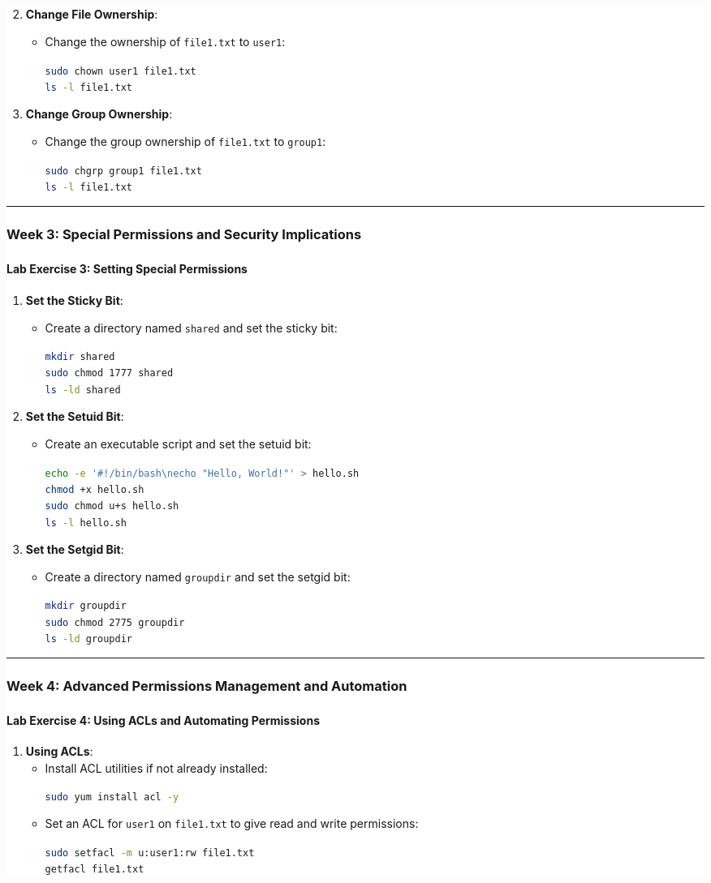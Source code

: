 2. **Change File Ownership**:
   - Change the ownership of `file1.txt` to `user1`:
     ```bash
     sudo chown user1 file1.txt
     ls -l file1.txt
     ```

3. **Change Group Ownership**:
   - Change the group ownership of `file1.txt` to `group1`:
     ```bash
     sudo chgrp group1 file1.txt
     ls -l file1.txt
     ```

---

### Week 3: Special Permissions and Security Implications

#### Lab Exercise 3: Setting Special Permissions

1. **Set the Sticky Bit**:
   - Create a directory named `shared` and set the sticky bit:
     ```bash
     mkdir shared
     sudo chmod 1777 shared
     ls -ld shared
     ```

2. **Set the Setuid Bit**:
   - Create an executable script and set the setuid bit:
     ```bash
     echo -e '#!/bin/bash\necho "Hello, World!"' > hello.sh
     chmod +x hello.sh
     sudo chmod u+s hello.sh
     ls -l hello.sh
     ```

3. **Set the Setgid Bit**:
   - Create a directory named `groupdir` and set the setgid bit:
     ```bash
     mkdir groupdir
     sudo chmod 2775 groupdir
     ls -ld groupdir
     ```

---

### Week 4: Advanced Permissions Management and Automation

#### Lab Exercise 4: Using ACLs and Automating Permissions

1. **Using ACLs**:
   - Install ACL utilities if not already installed:
     ```bash
     sudo yum install acl -y
     ```
   - Set an ACL for `user1` on `file1.txt` to give read and write permissions:
     ```bash
     sudo setfacl -m u:user1:rw file1.txt
     getfacl file1.txt
     ```
